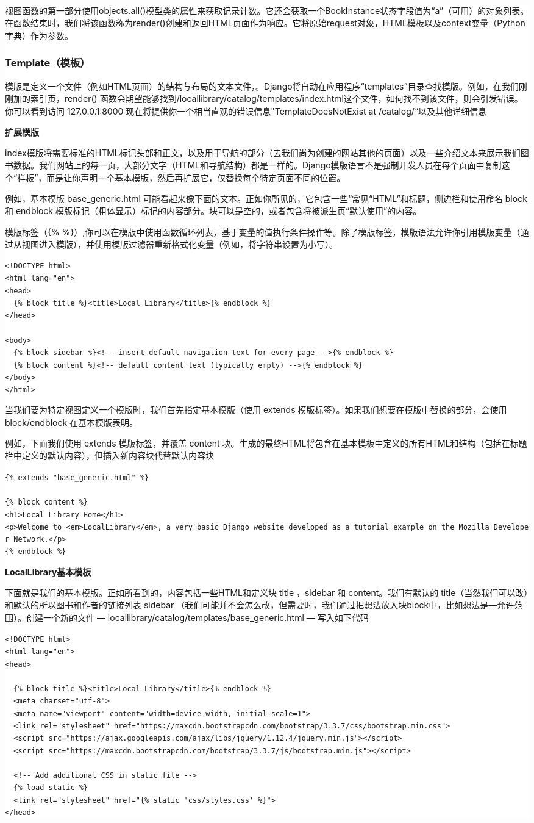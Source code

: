 视图函数的第一部分使用objects.all()模型类的属性来获取记录计数。它还会获取一个BookInstance状态字段值为“a”（可用）的对象列表。在函数结束时，我们将该函数称为render()创建和返回HTML页面作为响应。它将原始request对象，HTML模板以及context变量（Python字典）作为参数。

### Template（模板）

模版是定义一个文件（例如HTML页面）的结构与布局的文本文件，。Django将自动在应用程序“templates”目录查找模版。例如，在我们刚刚加的索引页，render() 函数会期望能够找到/locallibrary/catalog/templates/index.html这个文件，如何找不到该文件，则会引发错误。你可以看到访问 127.0.0.1:8000 现在将提供你一个相当直观的错误信息"TemplateDoesNotExist at /catalog/“以及其他详细信息

**扩展模版**

index模版将需要标准的HTML标记头部和正文，以及用于导航的部分（去我们尚为创建的网站其他的页面）以及一些介绍文本来展示我们图书数据。我们网站上的每一页，大部分文字（HTML和导航结构）都是一样的。Django模版语言不是强制开发人员在每个页面中复制这个“样板”，而是让你声明一个基本模版，然后再扩展它，仅替换每个特定页面不同的位置。

例如，基本模版 base_generic.html 可能看起来像下面的文本。正如你所见的，它包含一些“常见“HTML”和标题，侧边栏和使用命名 block 和 endblock 模版标记（粗体显示）标记的内容部分。块可以是空的，或者包含将被派生页“默认使用”的内容。

 模版标签（{% %}）,你可以在模版中使用函数循环列表，基于变量的值执行条件操作等。除了模版标签，模版语法允许你引用模版变量（通过从视图进入模版），并使用模版过滤器重新格式化变量（例如，将字符串设置为小写）。

```
<!DOCTYPE html>
<html lang="en">
<head>
  {% block title %}<title>Local Library</title>{% endblock %}
</head>

<body>
  {% block sidebar %}<!-- insert default navigation text for every page -->{% endblock %}
  {% block content %}<!-- default content text (typically empty) -->{% endblock %}
</body>
</html>
```
当我们要为特定视图定义一个模版时，我们首先指定基本模版（使用 extends 模版标签）。如果我们想要在模版中替换的部分，会使用 block/endblock 在基本模版表明。

例如，下面我们使用 extends 模版标签，并覆盖 content 块。生成的最终HTML将包含在基本模板中定义的所有HTML和结构（包括在标题栏中定义的默认内容），但插入新内容块代替默认内容块

```
{% extends "base_generic.html" %}

{% block content %}
<h1>Local Library Home</h1>
<p>Welcome to <em>LocalLibrary</em>, a very basic Django website developed as a tutorial example on the Mozilla Developer Network.</p>
{% endblock %}
```

**LocalLibrary基本模板**

下面就是我们的基本模版。正如所看到的，内容包括一些HTML和定义块 title ，sidebar 和 content。我们有默认的 title（当然我们可以改）和默认的所以图书和作者的链接列表 sidebar （我们可能并不会怎么改，但需要时，我们通过把想法放入块block中，比如想法是—允许范围）。创建一个新的文件 — locallibrary/catalog/templates/base_generic.html — 写入如下代码
```
<!DOCTYPE html>
<html lang="en">
<head>
  
  {% block title %}<title>Local Library</title>{% endblock %}
  <meta charset="utf-8">
  <meta name="viewport" content="width=device-width, initial-scale=1">
  <link rel="stylesheet" href="https://maxcdn.bootstrapcdn.com/bootstrap/3.3.7/css/bootstrap.min.css">
  <script src="https://ajax.googleapis.com/ajax/libs/jquery/1.12.4/jquery.min.js"></script>
  <script src="https://maxcdn.bootstrapcdn.com/bootstrap/3.3.7/js/bootstrap.min.js"></script>
  
  <!-- Add additional CSS in static file -->
  {% load static %}
  <link rel="stylesheet" href="{% static 'css/styles.css' %}">
</head>
```